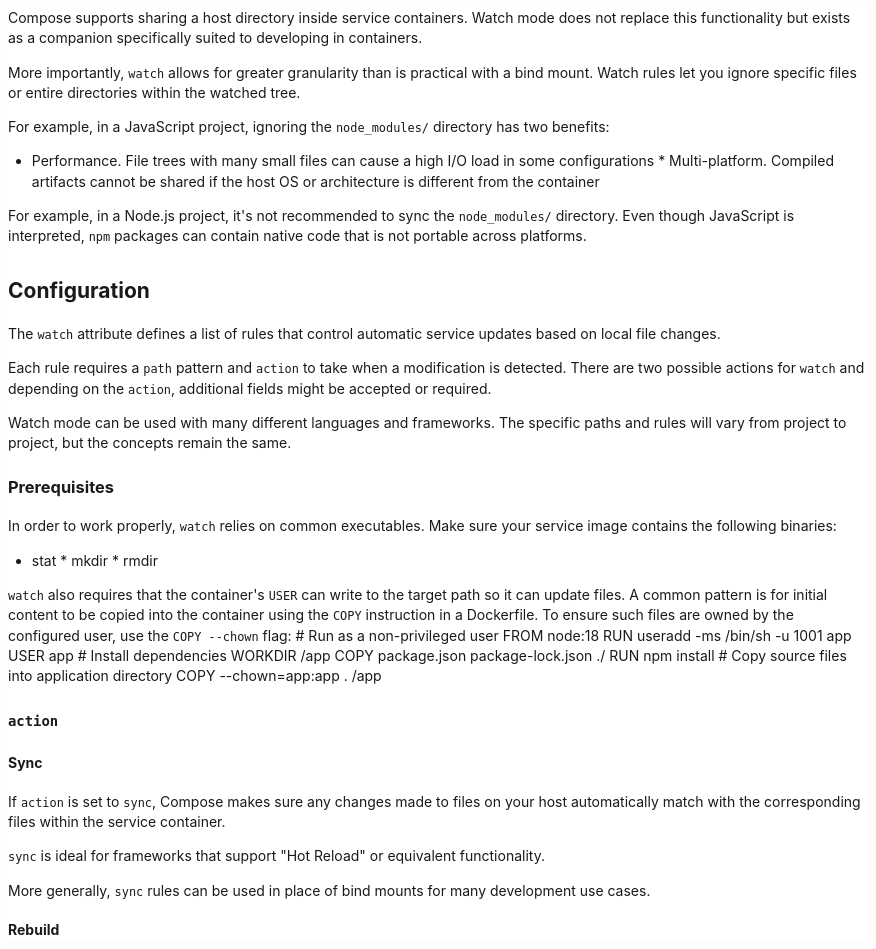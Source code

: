 Compose supports sharing a host directory inside service containers. Watch mode does not replace this functionality but exists as a companion specifically suited to developing in containers.

More importantly, `watch` allows for greater granularity than is practical with a bind mount. Watch rules let you ignore specific files or entire directories within the watched tree.

For example, in a JavaScript project, ignoring the `node_modules/` directory has two benefits:

  * Performance. File trees with many small files can cause a high I/O load in some configurations   * Multi-platform. Compiled artifacts cannot be shared if the host OS or architecture is different from the container

For example, in a Node.js project, it's not recommended to sync the `node_modules/` directory. Even though JavaScript is interpreted, `npm` packages can contain native code that is not portable across platforms.

## Configuration

The `watch` attribute defines a list of rules that control automatic service updates based on local file changes.

Each rule requires a `path` pattern and `action` to take when a modification is detected. There are two possible actions for `watch` and depending on the `action`, additional fields might be accepted or required.

Watch mode can be used with many different languages and frameworks. The specific paths and rules will vary from project to project, but the concepts remain the same.

### Prerequisites

In order to work properly, `watch` relies on common executables. Make sure your service image contains the following binaries:

  * stat   * mkdir   * rmdir

`watch` also requires that the container's `USER` can write to the target path so it can update files. A common pattern is for initial content to be copied into the container using the `COPY` instruction in a Dockerfile. To ensure such files are owned by the configured user, use the `COPY --chown` flag:               # Run as a non-privileged user     FROM node:18     RUN useradd -ms /bin/sh -u 1001 app     USER app          # Install dependencies     WORKDIR /app     COPY package.json package-lock.json ./     RUN npm install          # Copy source files into application directory     COPY --chown=app:app . /app

### `action`

#### Sync

If `action` is set to `sync`, Compose makes sure any changes made to files on your host automatically match with the corresponding files within the service container.

`sync` is ideal for frameworks that support "Hot Reload" or equivalent functionality.

More generally, `sync` rules can be used in place of bind mounts for many development use cases.

#### Rebuild
